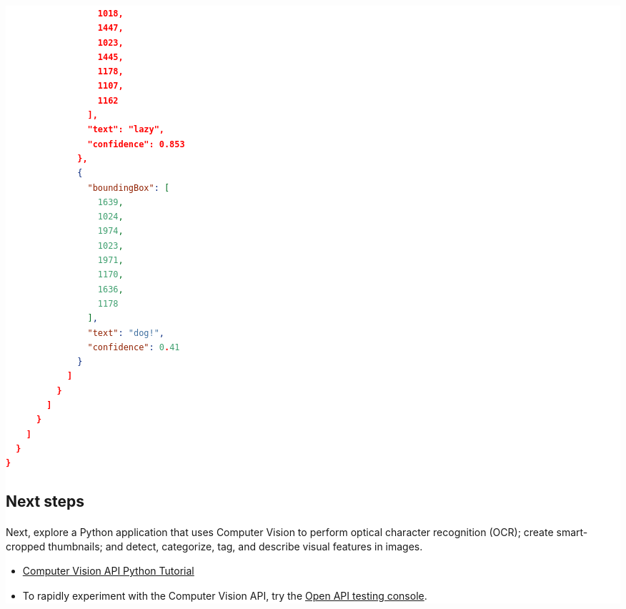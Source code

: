 ```json
                  1018,
                  1447,
                  1023,
                  1445,
                  1178,
                  1107,
                  1162
                ],
                "text": "lazy",
                "confidence": 0.853
              },
              {
                "boundingBox": [
                  1639,
                  1024,
                  1974,
                  1023,
                  1971,
                  1170,
                  1636,
                  1178
                ],
                "text": "dog!",
                "confidence": 0.41
              }
            ]
          }
        ]
      }
    ]
  }
}
```


## Next steps

Next, explore a Python application that uses Computer Vision to perform optical character recognition (OCR); create smart-cropped thumbnails; and detect, categorize, tag, and describe visual features in images.

* [Computer Vision API Python Tutorial](https://github.com/Microsoft/Cognitive-Vision-Python)

* To rapidly experiment with the Computer Vision API, try the [Open API testing console](https://westcentralus.dev.cognitive.microsoft.com/docs/services/computer-vision-v3-1-ga/operations/56f91f2e778daf14a499f21b/console).
